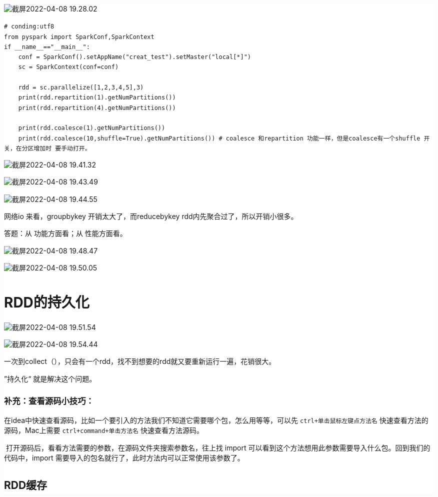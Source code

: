 ![截屏2022-04-08 19.28.02](spark_core.assets/%E6%88%AA%E5%B1%8F2022-04-08%2019.28.02.jpg)

```shell
# conding:utf8
from pyspark import SparkConf,SparkContext
if __name__=="__main__":
    conf = SparkConf().setAppName("creat_test").setMaster("local[*]")
    sc = SparkContext(conf=conf)

    rdd = sc.parallelize([1,2,3,4,5],3)
    print(rdd.repartition(1).getNumPartitions())
    print(rdd.repartition(4).getNumPartitions())

    print(rdd.coalesce(1).getNumPartitions())
    print(rdd.coalesce(10,shuffle=True).getNumPartitions()) # coalesce 和repartition 功能一样，但是coalesce有一个shuffle 开关，在分区增加时 要手动打开。 
```

![截屏2022-04-08 19.41.32](spark_core.assets/%E6%88%AA%E5%B1%8F2022-04-08%2019.41.32.jpg)

![截屏2022-04-08 19.43.49](spark_core.assets/%E6%88%AA%E5%B1%8F2022-04-08%2019.43.49.jpg)

![截屏2022-04-08 19.44.55](spark_core.assets/%E6%88%AA%E5%B1%8F2022-04-08%2019.44.55.jpg)

网络io 来看，groupbykey 开销太大了，而reducebykey rdd内先聚合过了，所以开销小很多。

答题：从 功能方面看；从 性能方面看。

![截屏2022-04-08 19.48.47](spark_core.assets/%E6%88%AA%E5%B1%8F2022-04-08%2019.48.47.jpg)

![截屏2022-04-08 19.50.05](spark_core.assets/%E6%88%AA%E5%B1%8F2022-04-08%2019.50.05.jpg)



# RDD的持久化

![截屏2022-04-08 19.51.54](spark_core.assets/%E6%88%AA%E5%B1%8F2022-04-08%2019.51.54.jpg)

![截屏2022-04-08 19.54.44](spark_core.assets/%E6%88%AA%E5%B1%8F2022-04-08%2019.54.44.jpg)

一次到collect（），只会有一个rdd，找不到想要的rdd就又要重新运行一遍，花销很大。

”持久化“ 就是解决这个问题。

### 补充：查看源码小技巧：

​		在idea中快速查看源码，比如一个要引入的方法我们不知道它需要哪个包，怎么用等等，可以先   `ctrl+单击鼠标左键点方法名`   快速查看方法的源码，Mac上需要   `ctrl+command+单击方法名`    快速查看方法源码。

​		打开源码后，看看方法需要的参数，在源码文件夹搜索参数名，往上找 import 可以看到这个方法想用此参数需要导入什么包。回到我们的代码中，import 需要导入的包名就行了，此时方法内可以正常使用该参数了。

## RDD缓存
